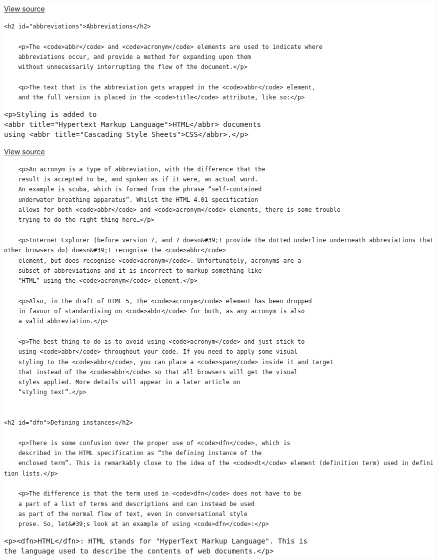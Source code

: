 <a href="lesserknownsemantics.html#citations" title="Citations example">View source</a>
    
    
    <h2 id="abbreviations">Abbreviations</h2>
    
        <p>The <code>abbr</code> and <code>acronym</code> elements are used to indicate where 
        abbreviations occur, and provide a method for expanding upon them
        without unnecessarily interrupting the flow of the document.</p>
        
        <p>The text that is the abbreviation gets wrapped in the <code>abbr</code> element, 
        and the full version is placed in the <code>title</code> attribute, like so:</p>
        
<pre>&lt;p&gt;Styling is added to 
&lt;abbr title=&quot;Hypertext Markup Language&quot;&gt;HTML&lt;/abbr&gt; documents
using &lt;abbr title=&quot;Cascading Style Sheets&quot;&gt;CSS&lt;/abbr&gt;.&lt;/p&gt;</pre>

<a href="lesserknownsemantics.html#abbreviations" title="Abbreviations example">View source</a>
        
        <p>An acronym is a type of abbreviation, with the difference that the
        result is accepted to be, and spoken as if it were, an actual word. 
        An example is scuba, which is formed from the phrase “self-contained
        underwater breathing apparatus”. Whilst the HTML 4.01 specification
        allows for both <code>abbr</code> and <code>acronym</code> elements, there is some trouble
        trying to do the right thing here…</p>
        
        <p>Internet Explorer (before version 7, and 7 doesn&#39;t provide the dotted underline underneath abbreviations that other browsers do) doesn&#39;t recognise the <code>abbr</code>
        element, but does recognise <code>acronym</code>. Unfortunately, acronyms are a
        subset of abbreviations and it is incorrect to markup something like
        “HTML” using the <code>acronym</code> element.</p>
            
        <p>Also, in the draft of HTML 5, the <code>acronym</code> element has been dropped
        in favour of standardising on <code>abbr</code> for both, as any acronym is also
        a valid abbreviation.</p>

        <p>The best thing to do is to avoid using <code>acronym</code> and just stick to
        using <code>abbr</code> throughout your code. If you need to apply some visual
        styling to the <code>abbr</code>, you can place a <code>span</code> inside it and target
        that instead of the <code>abbr</code> so that all browsers will get the visual
        styles applied. More details will appear in a later article on
        “styling text”.</p>
        
        
    <h2 id="dfn">Defining instances</h2>
        
        <p>There is some confusion over the proper use of <code>dfn</code>, which is
        described in the HTML specification as “the defining instance of the
        enclosed term”. This is remarkably close to the idea of the <code>dt</code> element (definition term) used in definition lists.</p>
        
        <p>The difference is that the term used in <code>dfn</code> does not have to be 
        a part of a list of terms and descriptions and can instead be used
        as part of the normal flow of text, even in conversational style
        prose. So, let&#39;s look at an example of using <code>dfn</code>:</p>

<pre>&lt;p&gt;&lt;dfn&gt;HTML&lt;/dfn&gt;: HTML stands for &quot;HyperText Markup Language&quot;. This is 
the language used to describe the contents of web documents.&lt;/p&gt;</pre>
